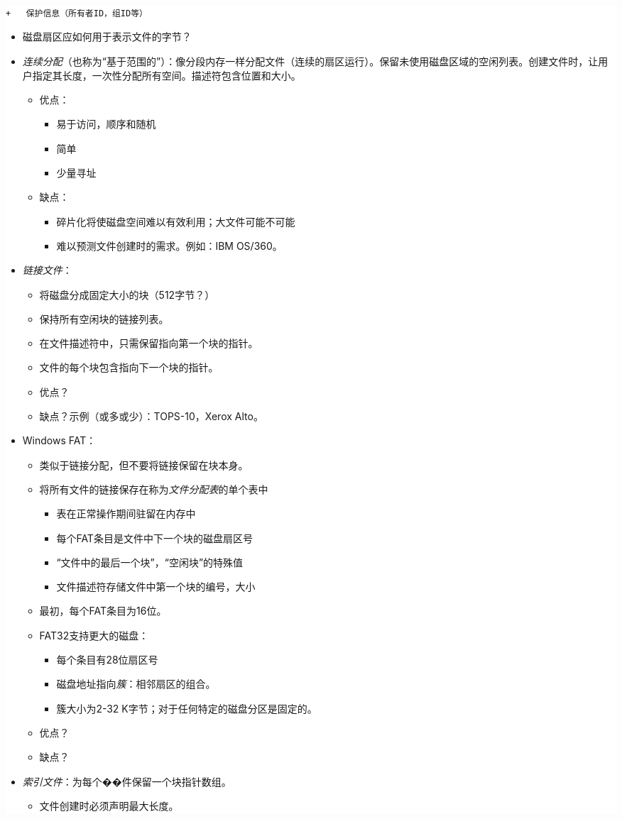     +   保护信息（所有者ID，组ID等）

+   磁盘扇区应如何用于表示文件的字节？

+   *连续分配*（也称为“基于范围的”）：像分段内存一样分配文件（连续的扇区运行）。保留未使用磁盘区域的空闲列表。创建文件时，让用户指定其长度，一次性分配所有空间。描述符包含位置和大小。

    +   优点：

        +   易于访问，顺序和随机

        +   简单

        +   少量寻址

    +   缺点：

        +   碎片化将使磁盘空间难以有效利用；大文件可能不可能

        +   难以预测文件创建时的需求。例如：IBM OS/360。

+   *链接文件*：

    +   将磁盘分成固定大小的块（512字节？）

    +   保持所有空闲块的链接列表。

    +   在文件描述符中，只需保留指向第一个块的指针。

    +   文件的每个块包含指向下一个块的指针。

    +   优点？

    +   缺点？示例（或多或少）：TOPS-10，Xerox Alto。

+   Windows FAT：

    +   类似于链接分配，但不要将链接保留在块本身。

    +   将所有文件的链接保存在称为*文件分配表*的单个表中

        +   表在正常操作期间驻留在内存中

        +   每个FAT条目是文件中下一个块的磁盘扇区号

        +   “文件中的最后一个块”，“空闲块”的特殊值

        +   文件描述符存储文件中第一个块的编号，大小

    +   最初，每个FAT条目为16位。

    +   FAT32支持更大的磁盘：

        +   每个条目有28位扇区号

        +   磁盘地址指向*簇*：相邻扇区的组合。

        +   簇大小为2-32 K字节；对于任何特定的磁盘分区是固定的。

    +   优点？

    +   缺点？

+   *索引文件*：为每个��件保留一个块指针数组。

    +   文件创建时必须声明最大长度。
